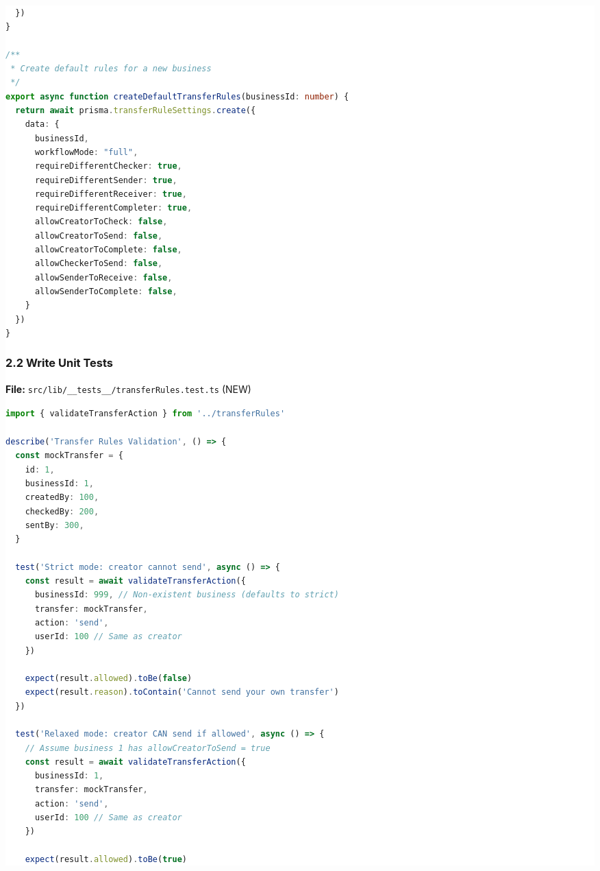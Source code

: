 ```typescript
  })
}

/**
 * Create default rules for a new business
 */
export async function createDefaultTransferRules(businessId: number) {
  return await prisma.transferRuleSettings.create({
    data: {
      businessId,
      workflowMode: "full",
      requireDifferentChecker: true,
      requireDifferentSender: true,
      requireDifferentReceiver: true,
      requireDifferentCompleter: true,
      allowCreatorToCheck: false,
      allowCreatorToSend: false,
      allowCreatorToComplete: false,
      allowCheckerToSend: false,
      allowSenderToReceive: false,
      allowSenderToComplete: false,
    }
  })
}
```

### 2.2 Write Unit Tests

**File:** `src/lib/__tests__/transferRules.test.ts` (NEW)

```typescript
import { validateTransferAction } from '../transferRules'

describe('Transfer Rules Validation', () => {
  const mockTransfer = {
    id: 1,
    businessId: 1,
    createdBy: 100,
    checkedBy: 200,
    sentBy: 300,
  }

  test('Strict mode: creator cannot send', async () => {
    const result = await validateTransferAction({
      businessId: 999, // Non-existent business (defaults to strict)
      transfer: mockTransfer,
      action: 'send',
      userId: 100 // Same as creator
    })

    expect(result.allowed).toBe(false)
    expect(result.reason).toContain('Cannot send your own transfer')
  })

  test('Relaxed mode: creator CAN send if allowed', async () => {
    // Assume business 1 has allowCreatorToSend = true
    const result = await validateTransferAction({
      businessId: 1,
      transfer: mockTransfer,
      action: 'send',
      userId: 100 // Same as creator
    })

    expect(result.allowed).toBe(true)
```